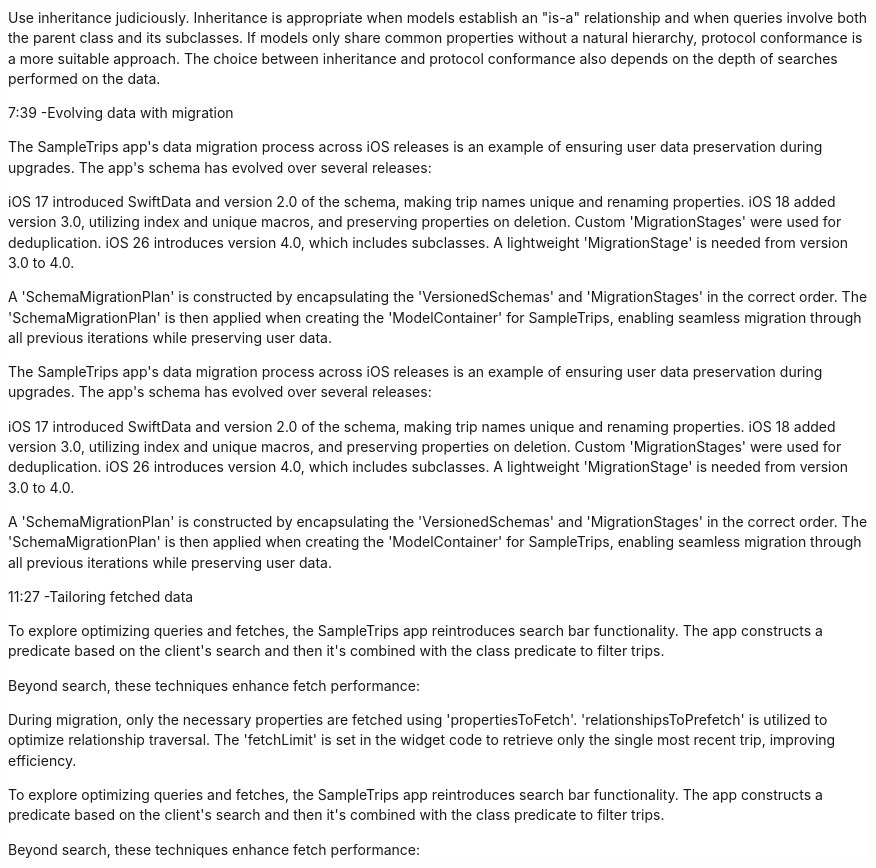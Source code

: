 Use inheritance judiciously. Inheritance is appropriate when models establish an "is-a" relationship and when queries involve both the parent class and its subclasses. If models only share common properties without a natural hierarchy, protocol conformance is a more suitable approach. The choice between inheritance and protocol conformance also depends on the depth of searches performed on the data.

7:39 -Evolving data with migration

The SampleTrips app's data migration process across iOS releases is an example of ensuring user data preservation during upgrades. The app's schema has evolved over several releases:

iOS 17 introduced SwiftData and version 2.0 of the schema, making trip names unique and renaming properties.
iOS 18 added version 3.0, utilizing index and unique macros, and preserving properties on deletion. Custom 'MigrationStages' were used for deduplication.
iOS 26 introduces version 4.0, which includes subclasses. A lightweight 'MigrationStage' is needed from version 3.0 to 4.0.

A 'SchemaMigrationPlan' is constructed by encapsulating the 'VersionedSchemas' and 'MigrationStages' in the correct order. The 'SchemaMigrationPlan' is then applied when creating the 'ModelContainer' for SampleTrips, enabling seamless migration through all previous iterations while preserving user data.

The SampleTrips app's data migration process across iOS releases is an example of ensuring user data preservation during upgrades. The app's schema has evolved over several releases:

iOS 17 introduced SwiftData and version 2.0 of the schema, making trip names unique and renaming properties.
iOS 18 added version 3.0, utilizing index and unique macros, and preserving properties on deletion. Custom 'MigrationStages' were used for deduplication.
iOS 26 introduces version 4.0, which includes subclasses. A lightweight 'MigrationStage' is needed from version 3.0 to 4.0.

A 'SchemaMigrationPlan' is constructed by encapsulating the 'VersionedSchemas' and 'MigrationStages' in the correct order. The 'SchemaMigrationPlan' is then applied when creating the 'ModelContainer' for SampleTrips, enabling seamless migration through all previous iterations while preserving user data.

11:27 -Tailoring fetched data

To explore optimizing queries and fetches, the SampleTrips app reintroduces search bar functionality. The app constructs a predicate based on the client's search and then it's combined with the class predicate to filter trips. 

Beyond search, these techniques enhance fetch performance:

During migration, only the necessary properties are fetched using 'propertiesToFetch'.
'relationshipsToPrefetch' is utilized to optimize relationship traversal.
The 'fetchLimit' is set in the widget code to retrieve only the single most recent trip, improving efficiency.

To explore optimizing queries and fetches, the SampleTrips app reintroduces search bar functionality. The app constructs a predicate based on the client's search and then it's combined with the class predicate to filter trips. 

Beyond search, these techniques enhance fetch performance:
